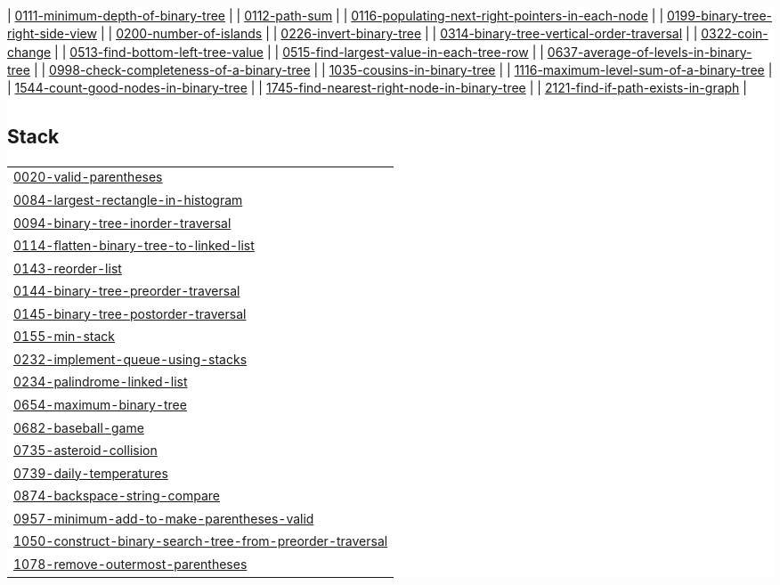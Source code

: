 | [0111-minimum-depth-of-binary-tree](https://github.com/SriVenkateshMani/LeetCode/tree/master/0111-minimum-depth-of-binary-tree) |
| [0112-path-sum](https://github.com/SriVenkateshMani/LeetCode/tree/master/0112-path-sum) |
| [0116-populating-next-right-pointers-in-each-node](https://github.com/SriVenkateshMani/LeetCode/tree/master/0116-populating-next-right-pointers-in-each-node) |
| [0199-binary-tree-right-side-view](https://github.com/SriVenkateshMani/LeetCode/tree/master/0199-binary-tree-right-side-view) |
| [0200-number-of-islands](https://github.com/SriVenkateshMani/LeetCode/tree/master/0200-number-of-islands) |
| [0226-invert-binary-tree](https://github.com/SriVenkateshMani/LeetCode/tree/master/0226-invert-binary-tree) |
| [0314-binary-tree-vertical-order-traversal](https://github.com/SriVenkateshMani/LeetCode/tree/master/0314-binary-tree-vertical-order-traversal) |
| [0322-coin-change](https://github.com/SriVenkateshMani/LeetCode/tree/master/0322-coin-change) |
| [0513-find-bottom-left-tree-value](https://github.com/SriVenkateshMani/LeetCode/tree/master/0513-find-bottom-left-tree-value) |
| [0515-find-largest-value-in-each-tree-row](https://github.com/SriVenkateshMani/LeetCode/tree/master/0515-find-largest-value-in-each-tree-row) |
| [0637-average-of-levels-in-binary-tree](https://github.com/SriVenkateshMani/LeetCode/tree/master/0637-average-of-levels-in-binary-tree) |
| [0998-check-completeness-of-a-binary-tree](https://github.com/SriVenkateshMani/LeetCode/tree/master/0998-check-completeness-of-a-binary-tree) |
| [1035-cousins-in-binary-tree](https://github.com/SriVenkateshMani/LeetCode/tree/master/1035-cousins-in-binary-tree) |
| [1116-maximum-level-sum-of-a-binary-tree](https://github.com/SriVenkateshMani/LeetCode/tree/master/1116-maximum-level-sum-of-a-binary-tree) |
| [1544-count-good-nodes-in-binary-tree](https://github.com/SriVenkateshMani/LeetCode/tree/master/1544-count-good-nodes-in-binary-tree) |
| [1745-find-nearest-right-node-in-binary-tree](https://github.com/SriVenkateshMani/LeetCode/tree/master/1745-find-nearest-right-node-in-binary-tree) |
| [2121-find-if-path-exists-in-graph](https://github.com/SriVenkateshMani/LeetCode/tree/master/2121-find-if-path-exists-in-graph) |
## Stack
|  |
| ------- |
| [0020-valid-parentheses](https://github.com/SriVenkateshMani/LeetCode/tree/master/0020-valid-parentheses) |
| [0084-largest-rectangle-in-histogram](https://github.com/SriVenkateshMani/LeetCode/tree/master/0084-largest-rectangle-in-histogram) |
| [0094-binary-tree-inorder-traversal](https://github.com/SriVenkateshMani/LeetCode/tree/master/0094-binary-tree-inorder-traversal) |
| [0114-flatten-binary-tree-to-linked-list](https://github.com/SriVenkateshMani/LeetCode/tree/master/0114-flatten-binary-tree-to-linked-list) |
| [0143-reorder-list](https://github.com/SriVenkateshMani/LeetCode/tree/master/0143-reorder-list) |
| [0144-binary-tree-preorder-traversal](https://github.com/SriVenkateshMani/LeetCode/tree/master/0144-binary-tree-preorder-traversal) |
| [0145-binary-tree-postorder-traversal](https://github.com/SriVenkateshMani/LeetCode/tree/master/0145-binary-tree-postorder-traversal) |
| [0155-min-stack](https://github.com/SriVenkateshMani/LeetCode/tree/master/0155-min-stack) |
| [0232-implement-queue-using-stacks](https://github.com/SriVenkateshMani/LeetCode/tree/master/0232-implement-queue-using-stacks) |
| [0234-palindrome-linked-list](https://github.com/SriVenkateshMani/LeetCode/tree/master/0234-palindrome-linked-list) |
| [0654-maximum-binary-tree](https://github.com/SriVenkateshMani/LeetCode/tree/master/0654-maximum-binary-tree) |
| [0682-baseball-game](https://github.com/SriVenkateshMani/LeetCode/tree/master/0682-baseball-game) |
| [0735-asteroid-collision](https://github.com/SriVenkateshMani/LeetCode/tree/master/0735-asteroid-collision) |
| [0739-daily-temperatures](https://github.com/SriVenkateshMani/LeetCode/tree/master/0739-daily-temperatures) |
| [0874-backspace-string-compare](https://github.com/SriVenkateshMani/LeetCode/tree/master/0874-backspace-string-compare) |
| [0957-minimum-add-to-make-parentheses-valid](https://github.com/SriVenkateshMani/LeetCode/tree/master/0957-minimum-add-to-make-parentheses-valid) |
| [1050-construct-binary-search-tree-from-preorder-traversal](https://github.com/SriVenkateshMani/LeetCode/tree/master/1050-construct-binary-search-tree-from-preorder-traversal) |
| [1078-remove-outermost-parentheses](https://github.com/SriVenkateshMani/LeetCode/tree/master/1078-remove-outermost-parentheses) |